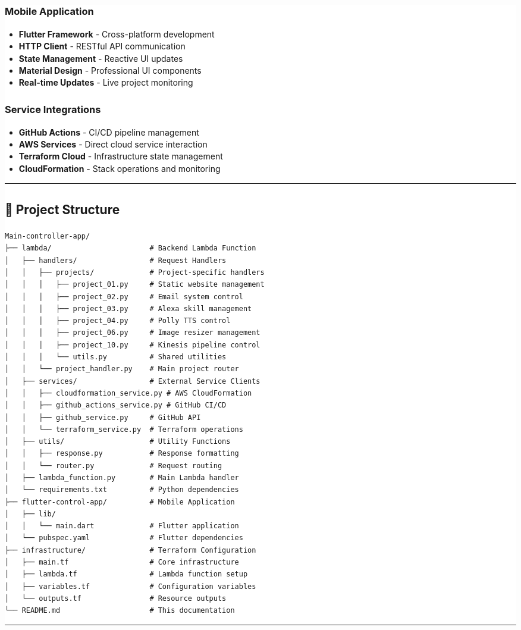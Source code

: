 ### Mobile Application
- **Flutter Framework** - Cross-platform development
- **HTTP Client** - RESTful API communication
- **State Management** - Reactive UI updates
- **Material Design** - Professional UI components
- **Real-time Updates** - Live project monitoring

### Service Integrations
- **GitHub Actions** - CI/CD pipeline management
- **AWS Services** - Direct cloud service interaction
- **Terraform Cloud** - Infrastructure state management
- **CloudFormation** - Stack operations and monitoring

---

## 📁 Project Structure

```
Main-controller-app/
├── lambda/                       # Backend Lambda Function
│   ├── handlers/                 # Request Handlers
│   │   ├── projects/             # Project-specific handlers
│   │   │   ├── project_01.py     # Static website management
│   │   │   ├── project_02.py     # Email system control
│   │   │   ├── project_03.py     # Alexa skill management
│   │   │   ├── project_04.py     # Polly TTS control
│   │   │   ├── project_06.py     # Image resizer management
│   │   │   ├── project_10.py     # Kinesis pipeline control
│   │   │   └── utils.py          # Shared utilities
│   │   └── project_handler.py    # Main project router
│   ├── services/                 # External Service Clients
│   │   ├── cloudformation_service.py # AWS CloudFormation
│   │   ├── github_actions_service.py # GitHub CI/CD
│   │   ├── github_service.py     # GitHub API
│   │   └── terraform_service.py  # Terraform operations
│   ├── utils/                    # Utility Functions
│   │   ├── response.py           # Response formatting
│   │   └── router.py             # Request routing
│   ├── lambda_function.py        # Main Lambda handler
│   └── requirements.txt          # Python dependencies
├── flutter-control-app/          # Mobile Application
│   ├── lib/
│   │   └── main.dart             # Flutter application
│   └── pubspec.yaml              # Flutter dependencies
├── infrastructure/               # Terraform Configuration
│   ├── main.tf                   # Core infrastructure
│   ├── lambda.tf                 # Lambda function setup
│   ├── variables.tf              # Configuration variables
│   └── outputs.tf                # Resource outputs
└── README.md                     # This documentation
```

---
